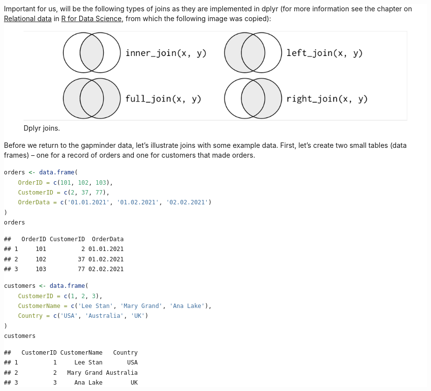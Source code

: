 Important for us, will be the following types of joins as they are
implemented in dplyr (for more information see the chapter on
[Relational data](https://r4ds.had.co.nz/relational-data.html) in [R for
Data Science](https://r4ds.had.co.nz/index.html), from which the
following image was copied):

<figure>
<img src="figures/dplyr_joins.png" alt="Dplyr joins." />
<figcaption aria-hidden="true">Dplyr joins.</figcaption>
</figure>

Before we return to the gapminder data, let’s illustrate joins with some
example data. First, let’s create two small tables (data frames) – one
for a record of orders and one for customers that made orders.

``` r
orders <- data.frame(
    OrderID = c(101, 102, 103),
    CustomerID = c(2, 37, 77),
    OrderData = c('01.01.2021', '01.02.2021', '02.02.2021')
)
orders
```

    ##   OrderID CustomerID  OrderData
    ## 1     101          2 01.01.2021
    ## 2     102         37 01.02.2021
    ## 3     103         77 02.02.2021

``` r
customers <- data.frame(
    CustomerID = c(1, 2, 3),
    CustomerName = c('Lee Stan', 'Mary Grand', 'Ana Lake'),
    Country = c('USA', 'Australia', 'UK')
)
customers
```

    ##   CustomerID CustomerName   Country
    ## 1          1     Lee Stan       USA
    ## 2          2   Mary Grand Australia
    ## 3          3     Ana Lake        UK
